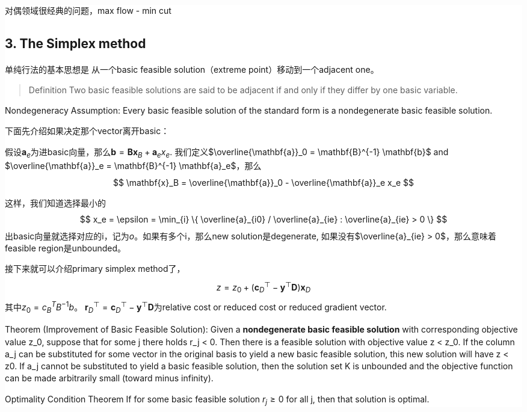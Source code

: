 
对偶领域很经典的问题，max flow - min cut

## 3. The Simplex method 

单纯行法的基本思想是 从一个basic feasible solution（extreme point）移动到一个adjacent one。
> Definition Two basic feasible solutions are said to be adjacent if and only if they differ by one basic variable.

Nondegeneracy Assumption: Every basic feasible solution of the standard form is a nondegenerate basic feasible solution. 

下面先介绍如果决定那个vector离开basic：

假设$\mathbf{a}_{e}$为进basic向量，那么$\mathbf{b} = \mathbf{B}\mathbf{x}_B + \mathbf{a}_e x_e$. 我们定义$\overline{\mathbf{a}}_0 = \mathbf{B}^{-1} \mathbf{b}$ and $\overline{\mathbf{a}}_e = \mathbf{B}^{-1} \mathbf{a}_e$，那么
$$
\mathbf{x}_B = \overline{\mathbf{a}}_0 - \overline{\mathbf{a}}_e x_e
$$

这样，我们知道选择最小的
$$
x_e = \epsilon = \min_{i} \{  \overline{a}_{i0} / \overline{a}_{ie} : \overline{a}_{ie} > 0  \}
$$
出basic向量就选择对应的i，记为$o$。如果有多个i，那么new solution是degenerate, 如果没有$\overline{a}_{ie} > 0$，那么意味着feasible region是unbounded。

接下来就可以介绍primary simplex method了，
$$
z = z_0 + (\mathbf{c}_D^{\top} - \mathbf{y}^{\top} \mathbf{D}) \mathbf{x}_D 
$$
其中$z_0 = c_B^T B^{-1} b$。 $\mathbf{r}_D^{\top} = \mathbf{c}_D^{\top} - \mathbf{y}^{\top} \mathbf{D}$为relative cost or reduced cost or reduced gradient vector.

Theorem (Improvement of Basic Feasible Solution): Given a **nondegenerate basic feasible solution** with corresponding objective value z_0, suppose that for some j there holds r_j < 0. Then there is a feasible solution with objective value z < z_0. If the column a_j can be substituted for some vector in the original basis to yield a new basic feasible solution, this new solution will have z < z0. If a_j cannot be substituted to yield a basic feasible solution, then the solution set K is unbounded and the objective function can be made arbitrarily small (toward minus infinity).

Optimality Condition Theorem If for some basic feasible solution $r_j \geq 0$ for all j, then that solution is optimal.
